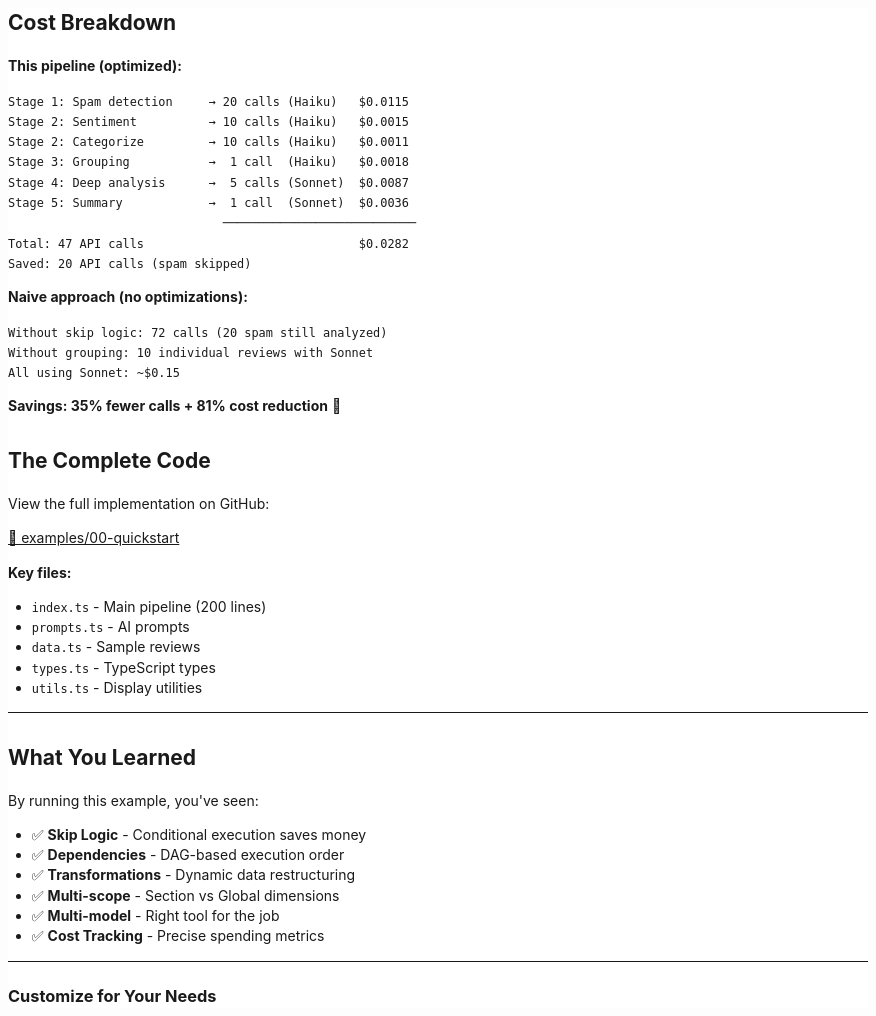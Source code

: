 
## Cost Breakdown

**This pipeline (optimized):**
```
Stage 1: Spam detection     → 20 calls (Haiku)   $0.0115
Stage 2: Sentiment          → 10 calls (Haiku)   $0.0015
Stage 2: Categorize         → 10 calls (Haiku)   $0.0011
Stage 3: Grouping           →  1 call  (Haiku)   $0.0018
Stage 4: Deep analysis      →  5 calls (Sonnet)  $0.0087
Stage 5: Summary            →  1 call  (Sonnet)  $0.0036
                              ───────────────────────────
Total: 47 API calls                              $0.0282
Saved: 20 API calls (spam skipped)
```

**Naive approach (no optimizations):**
```
Without skip logic: 72 calls (20 spam still analyzed)
Without grouping: 10 individual reviews with Sonnet
All using Sonnet: ~$0.15
```

**Savings: 35% fewer calls + 81% cost reduction** 🎉

## The Complete Code

View the full implementation on GitHub:

[📁 examples/00-quickstart](https://github.com/ivan629/dag-ai/tree/main/examples/00-quickstart)

**Key files:**
- `index.ts` - Main pipeline (200 lines)
- `prompts.ts` - AI prompts
- `data.ts` - Sample reviews
- `types.ts` - TypeScript types
- `utils.ts` - Display utilities

---

## What You Learned

By running this example, you've seen:

- ✅ **Skip Logic** - Conditional execution saves money
- ✅ **Dependencies** - DAG-based execution order
- ✅ **Transformations** - Dynamic data restructuring
- ✅ **Multi-scope** - Section vs Global dimensions
- ✅ **Multi-model** - Right tool for the job
- ✅ **Cost Tracking** - Precise spending metrics

---

### Customize for Your Needs
